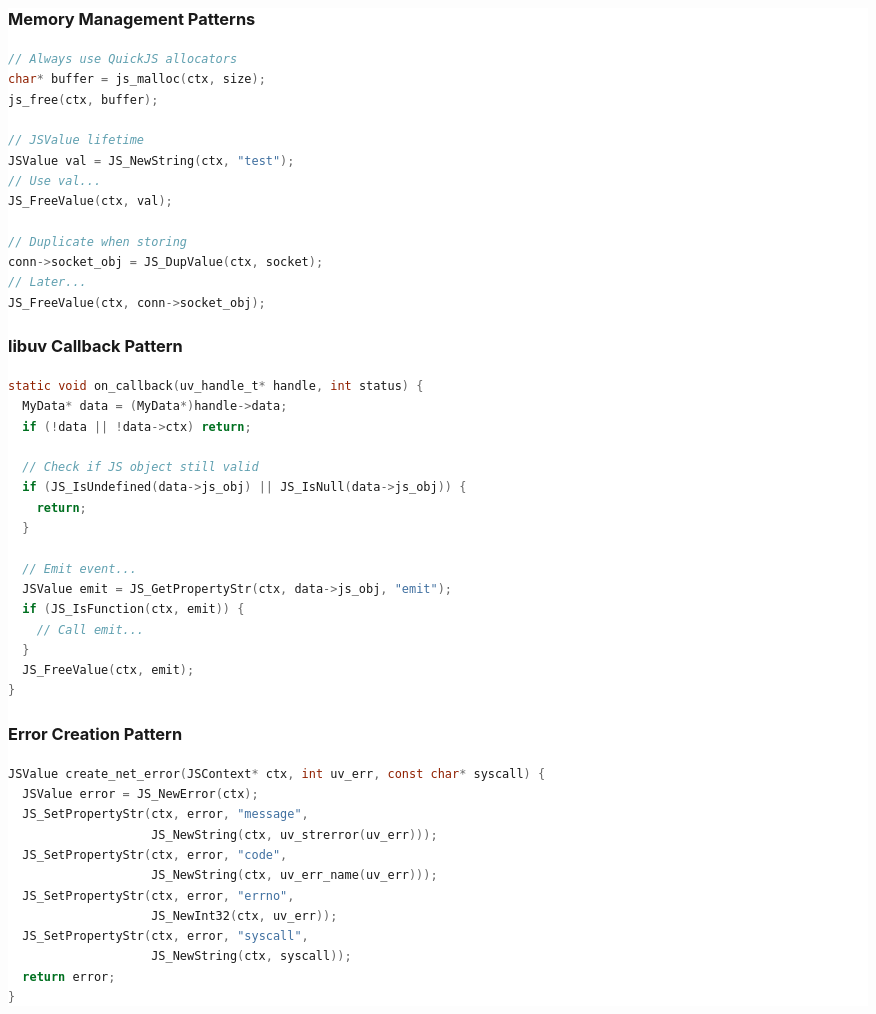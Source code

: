 ### Memory Management Patterns
```c
// Always use QuickJS allocators
char* buffer = js_malloc(ctx, size);
js_free(ctx, buffer);

// JSValue lifetime
JSValue val = JS_NewString(ctx, "test");
// Use val...
JS_FreeValue(ctx, val);

// Duplicate when storing
conn->socket_obj = JS_DupValue(ctx, socket);
// Later...
JS_FreeValue(ctx, conn->socket_obj);
```

### libuv Callback Pattern
```c
static void on_callback(uv_handle_t* handle, int status) {
  MyData* data = (MyData*)handle->data;
  if (!data || !data->ctx) return;

  // Check if JS object still valid
  if (JS_IsUndefined(data->js_obj) || JS_IsNull(data->js_obj)) {
    return;
  }

  // Emit event...
  JSValue emit = JS_GetPropertyStr(ctx, data->js_obj, "emit");
  if (JS_IsFunction(ctx, emit)) {
    // Call emit...
  }
  JS_FreeValue(ctx, emit);
}
```

### Error Creation Pattern
```c
JSValue create_net_error(JSContext* ctx, int uv_err, const char* syscall) {
  JSValue error = JS_NewError(ctx);
  JS_SetPropertyStr(ctx, error, "message",
                    JS_NewString(ctx, uv_strerror(uv_err)));
  JS_SetPropertyStr(ctx, error, "code",
                    JS_NewString(ctx, uv_err_name(uv_err)));
  JS_SetPropertyStr(ctx, error, "errno",
                    JS_NewInt32(ctx, uv_err));
  JS_SetPropertyStr(ctx, error, "syscall",
                    JS_NewString(ctx, syscall));
  return error;
}
```
